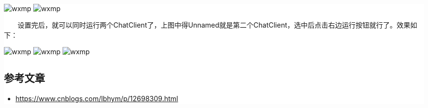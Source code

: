 
 

<img class= "zoom-custom-imgs" :src="$withBase('/assets/img/framework/nettycase/niocase/1383122-20200414152130678-206345317.png')" alt="wxmp">

 

<img class= "zoom-custom-imgs" :src="$withBase('/assets/img/framework/nettycase/niocase/1383122-20200414152204091-2069873206.png')" alt="wxmp">

　　设置完后，就可以同时运行两个ChatClient了，上图中得Unnamed就是第二个ChatClient，选中后点击右边运行按钮就行了。效果如下：

<img class= "zoom-custom-imgs" :src="$withBase('/assets/img/framework/nettycase/niocase/1383122-20200414152412715-1986061599.png')" alt="wxmp">

<img class= "zoom-custom-imgs" :src="$withBase('/assets/img/framework/nettycase/niocase/1383122-20200414152438453-1030565064.png')" alt="wxmp">

<img class= "zoom-custom-imgs" :src="$withBase('/assets/img/framework/nettycase/niocase/1383122-20200414152450583-1807958534.png')" alt="wxmp">


## 参考文章
* https://www.cnblogs.com/lbhym/p/12698309.html